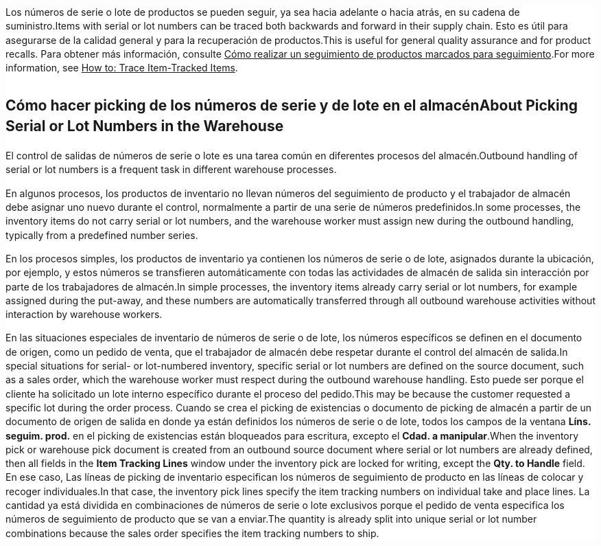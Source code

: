 <span data-ttu-id="61d3d-110">Los números de serie o lote de productos se pueden seguir, ya sea hacia adelante o hacia atrás, en su cadena de suministro.</span><span class="sxs-lookup"><span data-stu-id="61d3d-110">Items with serial or lot numbers can be traced both backwards and forward in their supply chain.</span></span> <span data-ttu-id="61d3d-111">Esto es útil para asegurarse de la calidad general y para la recuperación de productos.</span><span class="sxs-lookup"><span data-stu-id="61d3d-111">This is useful for general quality assurance and for product recalls.</span></span> <span data-ttu-id="61d3d-112">Para obtener más información, consulte [Cómo realizar un seguimiento de productos marcados para seguimiento](inventory-how-to-trace-item-tracked-items.md).</span><span class="sxs-lookup"><span data-stu-id="61d3d-112">For more information, see [How to: Trace Item-Tracked Items](inventory-how-to-trace-item-tracked-items.md).</span></span>

## <a name="about-picking-serial-or-lot-numbers-in-the-warehouse"></a><span data-ttu-id="61d3d-113">Cómo hacer picking de los números de serie y de lote en el almacén</span><span class="sxs-lookup"><span data-stu-id="61d3d-113">About Picking Serial or Lot Numbers in the Warehouse</span></span>
<span data-ttu-id="61d3d-114">El control de salidas de números de serie o lote es una tarea común en diferentes procesos del almacén.</span><span class="sxs-lookup"><span data-stu-id="61d3d-114">Outbound handling of serial or lot numbers is a frequent task in different warehouse processes.</span></span>  

<span data-ttu-id="61d3d-115">En algunos procesos, los productos de inventario no llevan números del seguimiento de producto y el trabajador de almacén debe asignar uno nuevo durante el control, normalmente a partir de una serie de números predefinidos.</span><span class="sxs-lookup"><span data-stu-id="61d3d-115">In some processes, the inventory items do not carry serial or lot numbers, and the warehouse worker must assign new during the outbound handling, typically from a predefined number series.</span></span>

<span data-ttu-id="61d3d-116">En los procesos simples, los productos de inventario ya contienen los números de serie o de lote, asignados durante la ubicación, por ejemplo, y estos números se transfieren automáticamente con todas las actividades de almacén de salida sin interacción por parte de los trabajadores de almacén.</span><span class="sxs-lookup"><span data-stu-id="61d3d-116">In simple processes, the inventory items already carry serial or lot numbers, for example assigned during the put-away, and these numbers are automatically transferred through all outbound warehouse activities without interaction by warehouse workers.</span></span>

<span data-ttu-id="61d3d-117">En las situaciones especiales de inventario de números de serie o de lote, los números específicos se definen en el documento de origen, como un pedido de venta, que el trabajador de almacén debe respetar durante el control del almacén de salida.</span><span class="sxs-lookup"><span data-stu-id="61d3d-117">In special situations for serial- or lot-numbered inventory, specific serial or lot numbers are defined on the source document, such as a sales order, which the warehouse worker must respect during the outbound warehouse handling.</span></span> <span data-ttu-id="61d3d-118">Esto puede ser porque el cliente ha solicitado un lote interno específico durante el proceso del pedido.</span><span class="sxs-lookup"><span data-stu-id="61d3d-118">This may be because the customer requested a specific lot during the order process.</span></span> <span data-ttu-id="61d3d-119">Cuando se crea el picking de existencias o documento de picking de almacén a partir de un documento de origen de salida en donde ya están definidos los números de serie o de lote, todos los campos de la ventana **Líns. seguim. prod.** en el picking de existencias están bloqueados para escritura, excepto el **Cdad. a manipular**.</span><span class="sxs-lookup"><span data-stu-id="61d3d-119">When the inventory pick or warehouse pick document is created from an outbound source document where serial or lot numbers are already defined, then all fields in the **Item Tracking Lines** window under the inventory pick are locked for writing, except the **Qty. to Handle** field.</span></span> <span data-ttu-id="61d3d-120">En ese caso, Las líneas de picking de inventario especifican los números de seguimiento de producto en las líneas de colocar y recoger individuales.</span><span class="sxs-lookup"><span data-stu-id="61d3d-120">In that case, the inventory pick lines specify the item tracking numbers on individual take and place lines.</span></span> <span data-ttu-id="61d3d-121">La cantidad ya está dividida en combinaciones de números de serie o lote exclusivos porque el pedido de venta especifica los números de seguimiento de producto que se van a enviar.</span><span class="sxs-lookup"><span data-stu-id="61d3d-121">The quantity is already split into unique serial or lot number combinations because the sales order specifies the item tracking numbers to ship.</span></span>  
